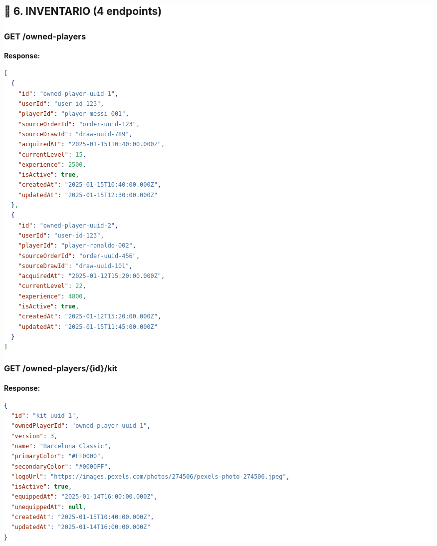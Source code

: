 
## 🎒 **6. INVENTARIO (4 endpoints)**

### **GET /owned-players**
**Response:**
```json
[
  {
    "id": "owned-player-uuid-1",
    "userId": "user-id-123",
    "playerId": "player-messi-001",
    "sourceOrderId": "order-uuid-123",
    "sourceDrawId": "draw-uuid-789",
    "acquiredAt": "2025-01-15T10:40:00.000Z",
    "currentLevel": 15,
    "experience": 2500,
    "isActive": true,
    "createdAt": "2025-01-15T10:40:00.000Z",
    "updatedAt": "2025-01-15T12:30:00.000Z"
  },
  {
    "id": "owned-player-uuid-2",
    "userId": "user-id-123",
    "playerId": "player-ronaldo-002",
    "sourceOrderId": "order-uuid-456",
    "sourceDrawId": "draw-uuid-101",
    "acquiredAt": "2025-01-12T15:20:00.000Z",
    "currentLevel": 22,
    "experience": 4800,
    "isActive": true,
    "createdAt": "2025-01-12T15:20:00.000Z",
    "updatedAt": "2025-01-15T11:45:00.000Z"
  }
]
```

### **GET /owned-players/{id}/kit**
**Response:**
```json
{
  "id": "kit-uuid-1",
  "ownedPlayerId": "owned-player-uuid-1",
  "version": 3,
  "name": "Barcelona Classic",
  "primaryColor": "#FF0000",
  "secondaryColor": "#0000FF",
  "logoUrl": "https://images.pexels.com/photos/274506/pexels-photo-274506.jpeg",
  "isActive": true,
  "equippedAt": "2025-01-14T16:00:00.000Z",
  "unequippedAt": null,
  "createdAt": "2025-01-15T10:40:00.000Z",
  "updatedAt": "2025-01-14T16:00:00.000Z"
}
```
